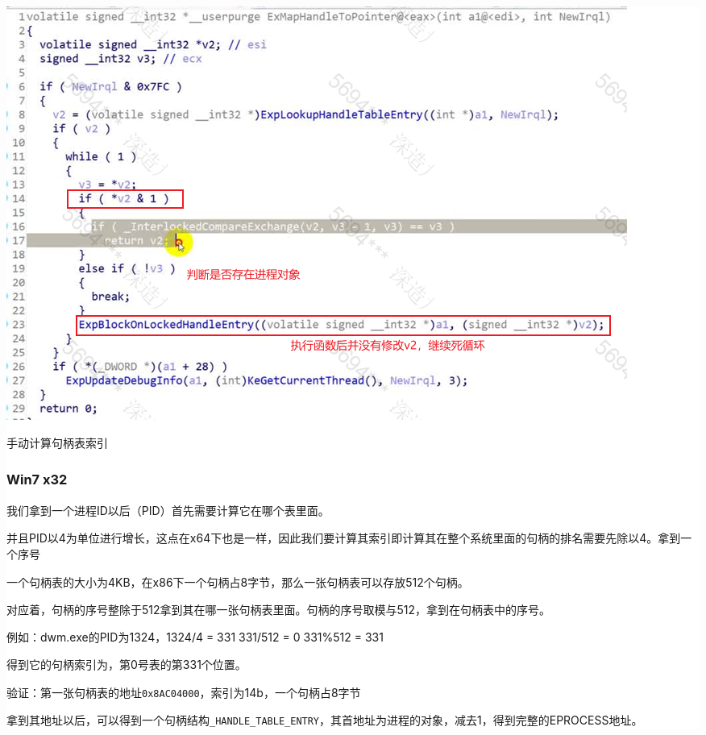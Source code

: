 ![image-20250807145638365](./%E5%8F%A5%E6%9F%84%E8%A1%A8.assets/image-20250807145638365.png)

手动计算句柄表索引

### Win7 x32

我们拿到一个进程ID以后（PID）首先需要计算它在哪个表里面。

并且PID以4为单位进行增长，这点在x64下也是一样，因此我们要计算其索引即计算其在整个系统里面的句柄的排名需要先除以4。拿到一个序号

一个句柄表的大小为4KB，在x86下一个句柄占8字节，那么一张句柄表可以存放512个句柄。

对应着，句柄的序号整除于512拿到其在哪一张句柄表里面。句柄的序号取模与512，拿到在句柄表中的序号。

例如：dwm.exe的PID为1324，1324/4  = 331   331/512 = 0  331%512 = 331

得到它的句柄索引为，第0号表的第331个位置。

验证：第一张句柄表的地址`0x8AC04000`，索引为14b，一个句柄占8字节

拿到其地址以后，可以得到一个句柄结构`_HANDLE_TABLE_ENTRY`，其首地址为进程的对象，减去1，得到完整的EPROCESS地址。
